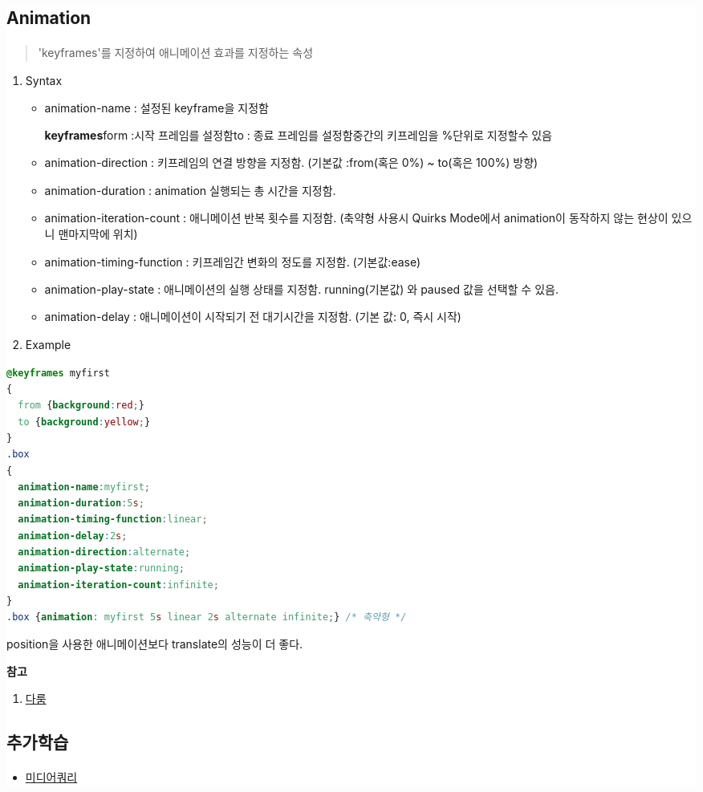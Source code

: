 

## Animation

> 'keyframes'를 지정하여 애니메이션 효과를 지정하는 속성

1. Syntax

   * animation-name : 설정된 keyframe을 지정함

     **keyframes**form :시작 프레임를 설정함to : 종료 프레임를 설정함중간의 키프레임을 %단위로 지정할수 있음

   * animation-direction : 키프레임의 연결 방향을 지정함. (기본값 :from(혹은 0%) ~ to(혹은 100%) 방향)

   * animation-duration : animation 실행되는 총 시간을 지정함.

   * animation-iteration-count : 애니메이션 반복 횟수를 지정함. (축약형 사용시 Quirks Mode에서 animation이 동작하지 않는 현상이 있으니 맨마지막에 위치)

   * animation-timing-function : 키프레임간 변화의 정도를 지정함. (기본값:ease)

   * animation-play-state : 애니메이션의 실행 상태를 지정함. running(기본값) 와 paused 값을 선택할 수 있음.

   * animation-delay : 애니메이션이 시작되기 전 대기시간을 지정함. (기본 값: 0, 즉시 시작)

2. Example

```css
@keyframes myfirst
{
  from {background:red;}
  to {background:yellow;}
}
.box
{
  animation-name:myfirst;
  animation-duration:5s;
  animation-timing-function:linear;
  animation-delay:2s;
  animation-direction:alternate;
  animation-play-state:running;
  animation-iteration-count:infinite;
}
.box {animation: myfirst 5s linear 2s alternate infinite;} /* 축약형 */
```



position을 사용한 애니메이션보다 translate의 성능이 더 좋다.



**참고**

1. [다룸](http://darum.daum.net/convention/css/css3_properties)



## 추가학습

* [미디어쿼리](http://naradesign.net/wp/2012/05/30/1823/)
